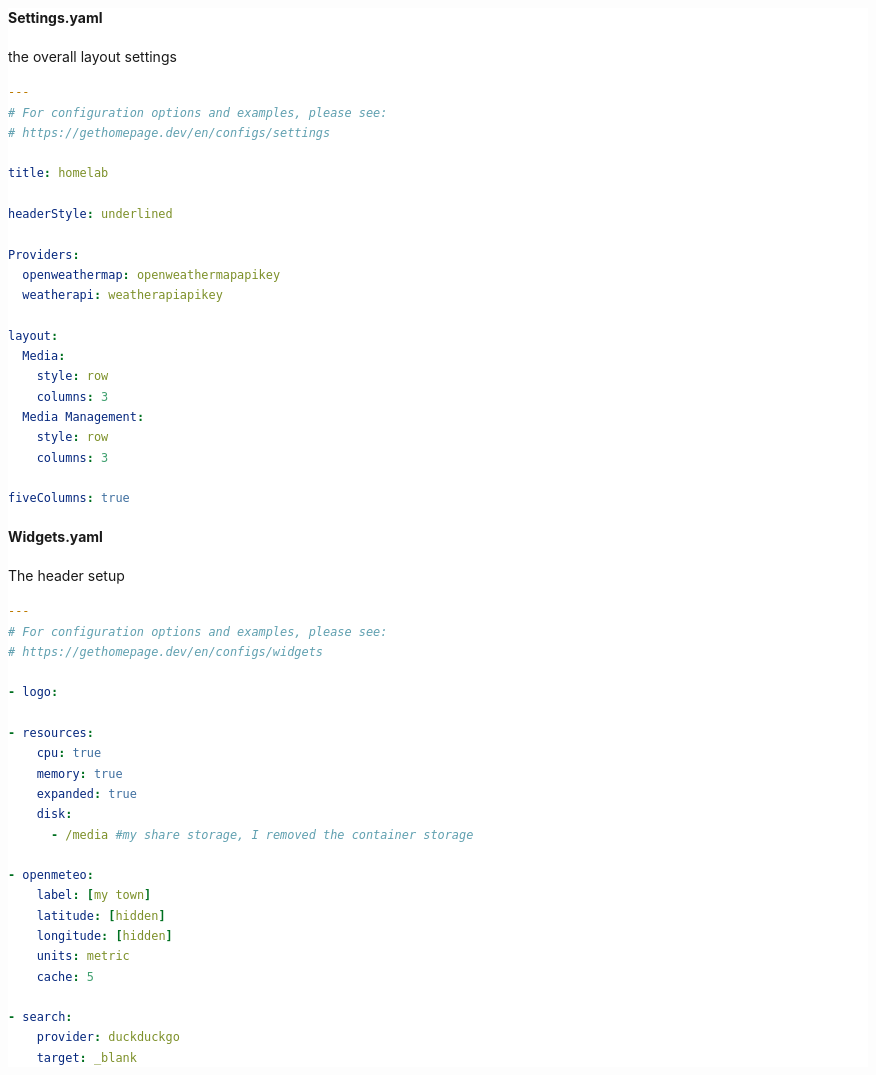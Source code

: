 ```yaml
```

#### Settings.yaml 

the overall layout settings

```yaml
---
# For configuration options and examples, please see:
# https://gethomepage.dev/en/configs/settings

title: homelab

headerStyle: underlined

Providers:
  openweathermap: openweathermapapikey
  weatherapi: weatherapiapikey

layout:
  Media:
    style: row
    columns: 3
  Media Management:
    style: row
    columns: 3

fiveColumns: true
```

#### Widgets.yaml

 The header setup

```yaml
---
# For configuration options and examples, please see:
# https://gethomepage.dev/en/configs/widgets

- logo:

- resources:
    cpu: true
    memory: true
    expanded: true
    disk:
      - /media #my share storage, I removed the container storage

- openmeteo:
    label: [my town]
    latitude: [hidden]
    longitude: [hidden]
    units: metric
    cache: 5

- search:
    provider: duckduckgo
    target: _blank
```
